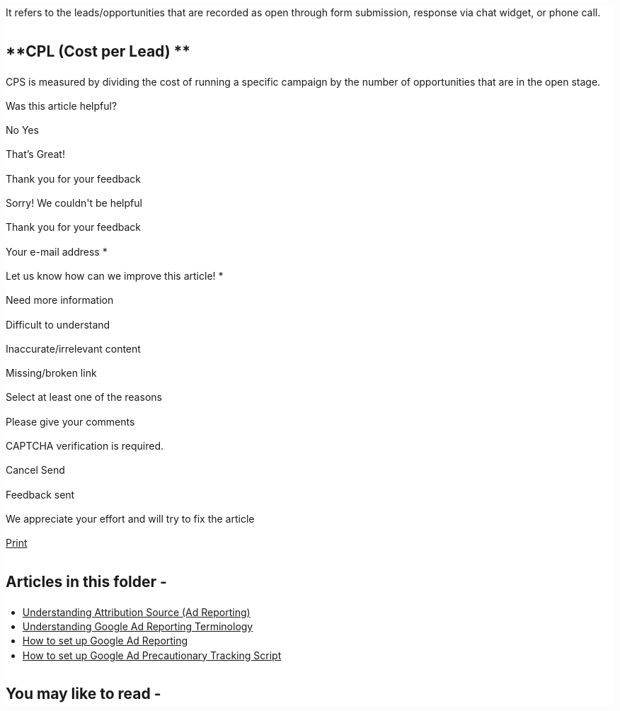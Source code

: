 It refers to the leads/opportunities that are recorded as open through form submission, response via chat widget, or phone call.

## **CPL (Cost per Lead)  **

CPS is measured by dividing the cost of running a specific campaign by the number of opportunities that are in the open stage.

Was this article helpful?

No  Yes 

That’s Great!

Thank you for your feedback

Sorry! We couldn't be helpful

Thank you for your feedback

Your e-mail address *

Let us know how can we improve this article! *

Need more information 

Difficult to understand 

Inaccurate/irrelevant content 

Missing/broken link 

Select at least one of the reasons 

Please give your comments 

CAPTCHA verification is required. 

Cancel  Send 

Feedback sent

We appreciate your effort and will try to fix the article

[Print](javascript:print\(\))

## Articles in this folder -

  * [Understanding Attribution Source (Ad Reporting)](/support/solutions/articles/48001219997-understanding-attribution-source-ad-reporting-)
  * [Understanding Google Ad Reporting Terminology](/support/solutions/articles/48001219241-understanding-google-ad-reporting-terminology)
  * [How to set up Google Ad Reporting](/support/solutions/articles/48001219312-how-to-set-up-google-ad-reporting)
  * [How to set up Google Ad Precautionary Tracking Script](/support/solutions/articles/48001219356-how-to-set-up-google-ad-precautionary-tracking-script)

## You may like to read -
